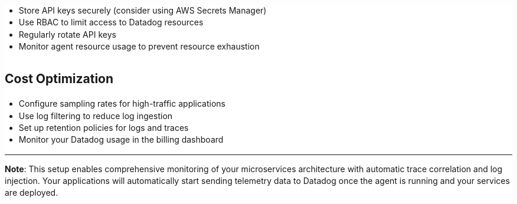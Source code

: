 - Store API keys securely (consider using AWS Secrets Manager)
- Use RBAC to limit access to Datadog resources
- Regularly rotate API keys
- Monitor agent resource usage to prevent resource exhaustion

## Cost Optimization

- Configure sampling rates for high-traffic applications
- Use log filtering to reduce log ingestion
- Set up retention policies for logs and traces
- Monitor your Datadog usage in the billing dashboard

---

**Note**: This setup enables comprehensive monitoring of your microservices architecture with automatic trace correlation and log injection. Your applications will automatically start sending telemetry data to Datadog once the agent is running and your services are deployed.
